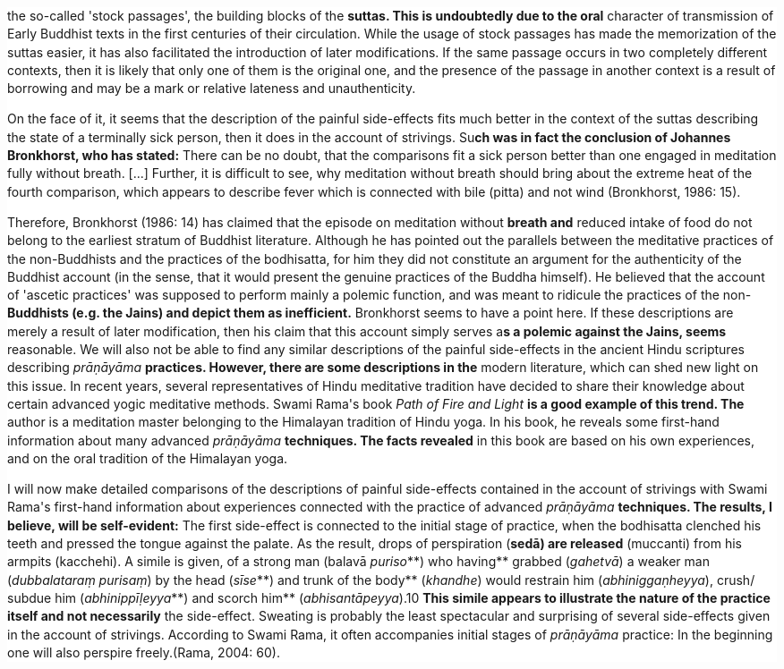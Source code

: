 the so-called 'stock passages', the building blocks of the **suttas. This is undoubtedly due to the oral** character of transmission of Early Buddhist texts in the first centuries of their circulation. While the usage of stock passages has made the memorization of the suttas easier, it has also facilitated the introduction of later modifications. If the same passage occurs in two completely different contexts, then it is likely that only one of them is the original one, and the presence of the passage in another context is a result of borrowing and may be a mark or relative lateness and unauthenticity.

On the face of it, it seems that the description of the painful side-effects fits much better in the context of the suttas describing the state of a terminally sick person, then it does in the account of strivings. Su**ch was in fact the conclusion of Johannes Bronkhorst, who has stated:**
There can be no doubt, that the comparisons fit a sick person better than one engaged in meditation fully without breath. [...] Further, it is difficult to see, why meditation without breath should bring about the extreme heat of the fourth comparison, which appears to describe fever which is connected with bile (pitta) and not wind (Bronkhorst, 1986: 15).

Therefore, Bronkhorst (1986: 14) has claimed that the episode on meditation without **breath and** 
reduced intake of food do not belong to the earliest stratum of Buddhist literature. Although he has pointed out the parallels between the meditative practices of the non-Buddhists and the practices of the bodhisatta, for him they did not constitute an argument for the authenticity of the Buddhist account (in the sense, that it would present the genuine practices of the Buddha himself). He believed that the account of 'ascetic practices' was supposed to perform mainly a polemic function, and was meant to ridicule the practices of the non-**Buddhists (e.g. the Jains) and depict them as inefficient.** 
Bronkhorst seems to have a point here. If these descriptions are merely a result of later modification, then his claim that this account simply serves a**s a polemic against the Jains, seems** 
reasonable. We will also not be able to find any similar descriptions of the painful side-effects in the ancient Hindu scriptures describing *prāṇāyāma* **practices. However, there are some descriptions in the** 
modern literature, which can shed new light on this issue. In recent years, several representatives of Hindu meditative tradition have decided to share their knowledge about certain advanced yogic meditative methods. Swami Rama's book *Path of Fire and Light* **is a good example of this trend. The** 
author is a meditation master belonging to the Himalayan tradition of Hindu yoga. In his book, he reveals some first-hand information about many advanced *prāṇāyāma* **techniques. The facts revealed** 
in this book are based on his own experiences, and on the oral tradition of the Himalayan yoga.

I will now make detailed comparisons of the descriptions of painful side-effects contained in the account of strivings with Swami Rama's first-hand information about experiences connected with the practice of advanced *prāṇāyāma* **techniques. The results, I believe, will be self-evident:**
The first side-effect is connected to the initial stage of practice, when the bodhisatta clenched his teeth and pressed the tongue against the palate. As the result, drops of perspiration (**sedā) are released** 
(muccanti) from his armpits (kacchehi). A simile is given, of a strong man (balavā *puriso***) who having** grabbed (*gahetvā*) a weaker man (*dubbalataraṃ purisaṃ*) by the head (*sīse***) and trunk of the body** 
(*khandhe*) would restrain him (*abhiniggaṇheyya*), crush/ subdue him (*abhinippīḷeyya***) and scorch him** 
(*abhisantāpeyya*).10 **This simile appears to illustrate the nature of the practice itself and not necessarily** 
the side-effect. Sweating is probably the least spectacular and surprising of several side-effects given in the account of strivings. According to Swami Rama, it often accompanies initial stages of *prāṇāyāma* practice: 
In the beginning one will also perspire freely.(Rama, 2004: 60).
